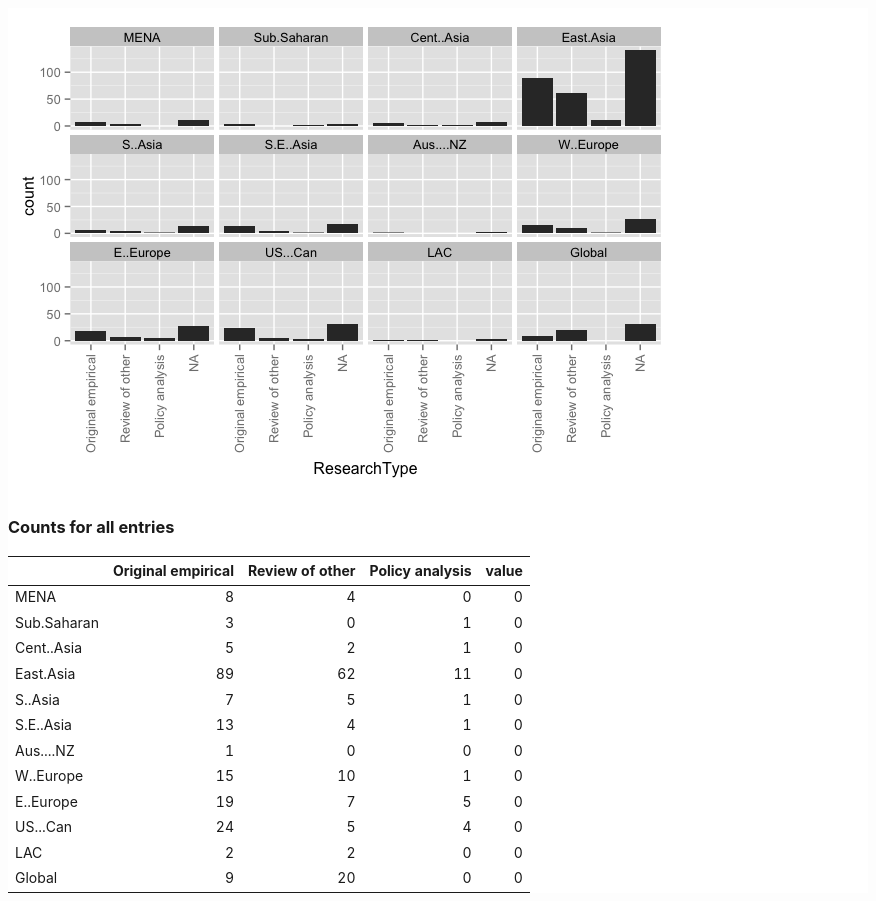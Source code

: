 ![plot of chunk unnamed-chunk-8](./Relationships_-_All_Articles_files/figure-html/unnamed-chunk-8.png) 

### Counts for all entries

|            | Original empirical| Review of other| Policy analysis| value|
|:-----------|------------------:|---------------:|---------------:|-----:|
|MENA        |                  8|               4|               0|     0|
|Sub.Saharan |                  3|               0|               1|     0|
|Cent..Asia  |                  5|               2|               1|     0|
|East.Asia   |                 89|              62|              11|     0|
|S..Asia     |                  7|               5|               1|     0|
|S.E..Asia   |                 13|               4|               1|     0|
|Aus....NZ   |                  1|               0|               0|     0|
|W..Europe   |                 15|              10|               1|     0|
|E..Europe   |                 19|               7|               5|     0|
|US...Can    |                 24|               5|               4|     0|
|LAC         |                  2|               2|               0|     0|
|Global      |                  9|              20|               0|     0|
